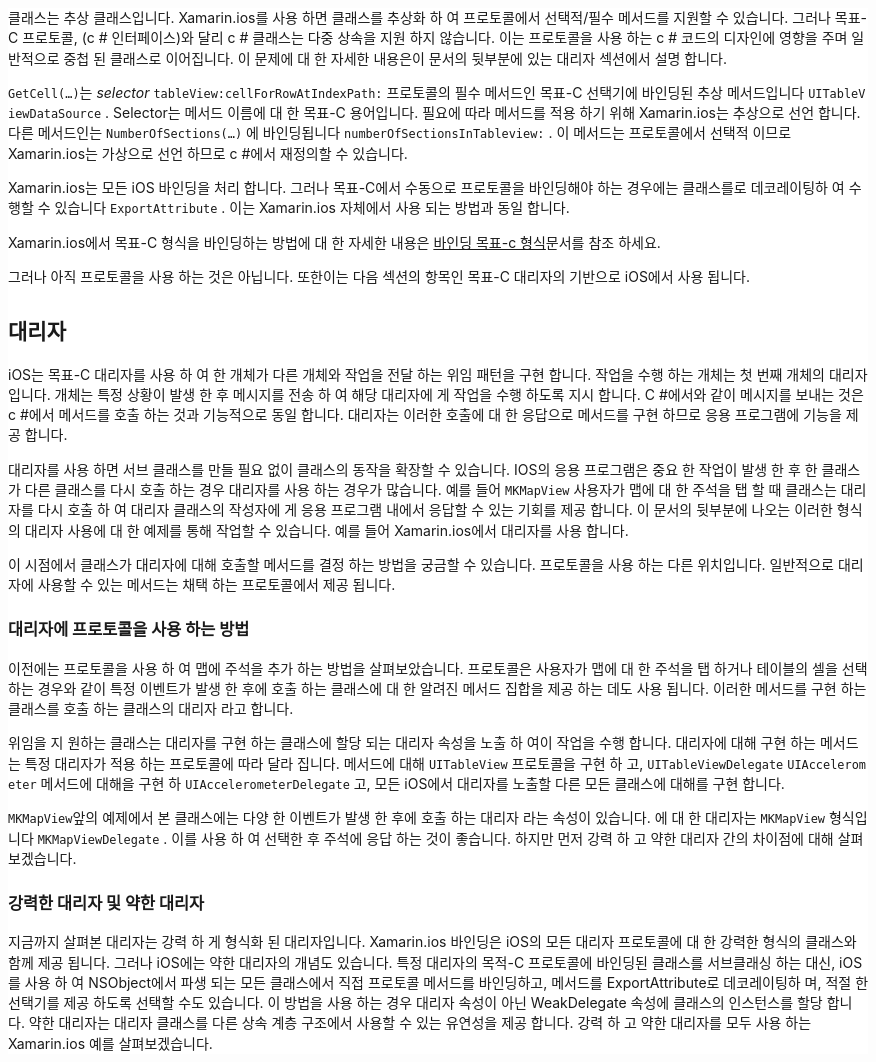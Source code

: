 클래스는 추상 클래스입니다. Xamarin.ios를 사용 하면 클래스를 추상화 하 여 프로토콜에서 선택적/필수 메서드를 지원할 수 있습니다.
그러나 목표-C 프로토콜, (c # 인터페이스)와 달리 c # 클래스는 다중 상속을 지원 하지 않습니다. 이는 프로토콜을 사용 하는 c # 코드의 디자인에 영향을 주며 일반적으로 중첩 된 클래스로 이어집니다. 이 문제에 대 한 자세한 내용은이 문서의 뒷부분에 있는 대리자 섹션에서 설명 합니다.

 `GetCell(…)`는 *selector* `tableView:cellForRowAtIndexPath:` 프로토콜의 필수 메서드인 목표-C 선택기에 바인딩된 추상 메서드입니다 `UITableViewDataSource` . Selector는 메서드 이름에 대 한 목표-C 용어입니다. 필요에 따라 메서드를 적용 하기 위해 Xamarin.ios는 추상으로 선언 합니다. 다른 메서드인는 `NumberOfSections(…)` 에 바인딩됩니다 `numberOfSectionsInTableview:` . 이 메서드는 프로토콜에서 선택적 이므로 Xamarin.ios는 가상으로 선언 하므로 c #에서 재정의할 수 있습니다.

Xamarin.ios는 모든 iOS 바인딩을 처리 합니다. 그러나 목표-C에서 수동으로 프로토콜을 바인딩해야 하는 경우에는 클래스를로 데코레이팅하 여 수행할 수 있습니다 `ExportAttribute` . 이는 Xamarin.ios 자체에서 사용 되는 방법과 동일 합니다.

Xamarin.ios에서 목표-C 형식을 바인딩하는 방법에 대 한 자세한 내용은 [바인딩 목표-c 형식](~/ios/platform/binding-objective-c/index.md)문서를 참조 하세요.

그러나 아직 프로토콜을 사용 하는 것은 아닙니다. 또한이는 다음 섹션의 항목인 목표-C 대리자의 기반으로 iOS에서 사용 됩니다.

## <a name="delegates"></a>대리자

iOS는 목표-C 대리자를 사용 하 여 한 개체가 다른 개체와 작업을 전달 하는 위임 패턴을 구현 합니다. 작업을 수행 하는 개체는 첫 번째 개체의 대리자입니다. 개체는 특정 상황이 발생 한 후 메시지를 전송 하 여 해당 대리자에 게 작업을 수행 하도록 지시 합니다. C #에서와 같이 메시지를 보내는 것은 c #에서 메서드를 호출 하는 것과 기능적으로 동일 합니다. 대리자는 이러한 호출에 대 한 응답으로 메서드를 구현 하므로 응용 프로그램에 기능을 제공 합니다.

대리자를 사용 하면 서브 클래스를 만들 필요 없이 클래스의 동작을 확장할 수 있습니다. IOS의 응용 프로그램은 중요 한 작업이 발생 한 후 한 클래스가 다른 클래스를 다시 호출 하는 경우 대리자를 사용 하는 경우가 많습니다. 예를 들어 `MKMapView` 사용자가 맵에 대 한 주석을 탭 할 때 클래스는 대리자를 다시 호출 하 여 대리자 클래스의 작성자에 게 응용 프로그램 내에서 응답할 수 있는 기회를 제공 합니다. 이 문서의 뒷부분에 나오는 이러한 형식의 대리자 사용에 대 한 예제를 통해 작업할 수 있습니다. 예를 들어 Xamarin.ios에서 대리자를 사용 합니다.

이 시점에서 클래스가 대리자에 대해 호출할 메서드를 결정 하는 방법을 궁금할 수 있습니다. 프로토콜을 사용 하는 다른 위치입니다. 일반적으로 대리자에 사용할 수 있는 메서드는 채택 하는 프로토콜에서 제공 됩니다.

### <a name="how-protocols-are-used-with-delegates"></a>대리자에 프로토콜을 사용 하는 방법

이전에는 프로토콜을 사용 하 여 맵에 주석을 추가 하는 방법을 살펴보았습니다.
프로토콜은 사용자가 맵에 대 한 주석을 탭 하거나 테이블의 셀을 선택 하는 경우와 같이 특정 이벤트가 발생 한 후에 호출 하는 클래스에 대 한 알려진 메서드 집합을 제공 하는 데도 사용 됩니다. 이러한 메서드를 구현 하는 클래스를 호출 하는 클래스의 대리자 라고 합니다.

위임을 지 원하는 클래스는 대리자를 구현 하는 클래스에 할당 되는 대리자 속성을 노출 하 여이 작업을 수행 합니다. 대리자에 대해 구현 하는 메서드는 특정 대리자가 적용 하는 프로토콜에 따라 달라 집니다. 메서드에 대해 `UITableView` 프로토콜을 구현 하 고, `UITableViewDelegate` `UIAccelerometer` 메서드에 대해을 구현 하 `UIAccelerometerDelegate` 고, 모든 iOS에서 대리자를 노출할 다른 모든 클래스에 대해를 구현 합니다.

`MKMapView`앞의 예제에서 본 클래스에는 다양 한 이벤트가 발생 한 후에 호출 하는 대리자 라는 속성이 있습니다. 에 대 한 대리자는 `MKMapView` 형식입니다 `MKMapViewDelegate` .
이를 사용 하 여 선택한 후 주석에 응답 하는 것이 좋습니다. 하지만 먼저 강력 하 고 약한 대리자 간의 차이점에 대해 살펴보겠습니다.

### <a name="strong-delegates-vs-weak-delegates"></a>강력한 대리자 및 약한 대리자

지금까지 살펴본 대리자는 강력 하 게 형식화 된 대리자입니다. Xamarin.ios 바인딩은 iOS의 모든 대리자 프로토콜에 대 한 강력한 형식의 클래스와 함께 제공 됩니다. 그러나 iOS에는 약한 대리자의 개념도 있습니다. 특정 대리자의 목적-C 프로토콜에 바인딩된 클래스를 서브클래싱 하는 대신, iOS를 사용 하 여 NSObject에서 파생 되는 모든 클래스에서 직접 프로토콜 메서드를 바인딩하고, 메서드를 ExportAttribute로 데코레이팅하 며, 적절 한 선택기를 제공 하도록 선택할 수도 있습니다.
이 방법을 사용 하는 경우 대리자 속성이 아닌 WeakDelegate 속성에 클래스의 인스턴스를 할당 합니다. 약한 대리자는 대리자 클래스를 다른 상속 계층 구조에서 사용할 수 있는 유연성을 제공 합니다. 강력 하 고 약한 대리자를 모두 사용 하는 Xamarin.ios 예를 살펴보겠습니다.
